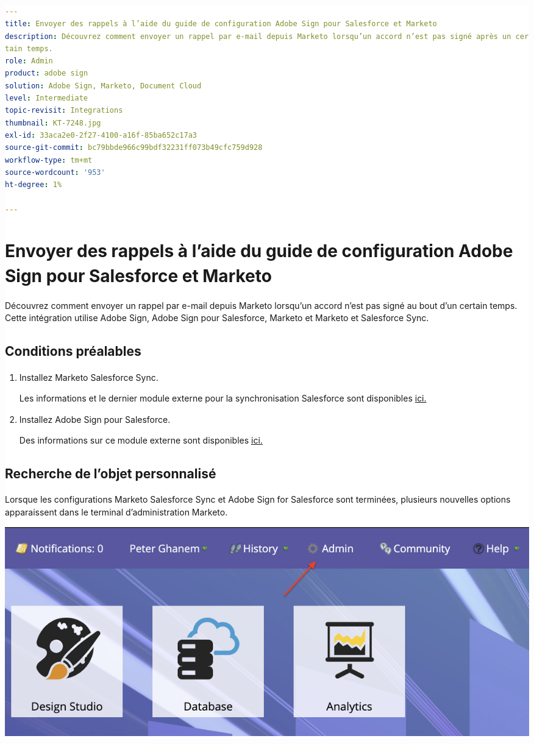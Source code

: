 ```yaml
---
title: Envoyer des rappels à l’aide du guide de configuration Adobe Sign pour Salesforce et Marketo
description: Découvrez comment envoyer un rappel par e-mail depuis Marketo lorsqu’un accord n’est pas signé après un certain temps.
role: Admin
product: adobe sign
solution: Adobe Sign, Marketo, Document Cloud
level: Intermediate
topic-revisit: Integrations
thumbnail: KT-7248.jpg
exl-id: 33aca2e0-2f27-4100-a16f-85ba652c17a3
source-git-commit: bc79bbde966c99bdf32231ff073b49cfc759d928
workflow-type: tm+mt
source-wordcount: '953'
ht-degree: 1%

---
```


# Envoyer des rappels à l’aide du guide de configuration Adobe Sign pour Salesforce et Marketo

Découvrez comment envoyer un rappel par e-mail depuis Marketo lorsqu’un accord n’est pas signé au bout d’un certain temps. Cette intégration utilise Adobe Sign, Adobe Sign pour Salesforce, Marketo et Marketo et Salesforce Sync.

## Conditions préalables

1. Installez Marketo Salesforce Sync.

   Les informations et le dernier module externe pour la synchronisation Salesforce sont disponibles [ici.](https://experienceleague.adobe.com/docs/marketo/using/product-docs/crm-sync/salesforce-sync/understanding-the-salesforce-sync.html)

1. Installez Adobe Sign pour Salesforce.

   Des informations sur ce module externe sont disponibles [ici.](https://helpx.adobe.com/ca/sign/using/salesforce-integration-installation-guide.html)

## Recherche de l’objet personnalisé

Lorsque les configurations Marketo Salesforce Sync et Adobe Sign for Salesforce sont terminées, plusieurs nouvelles options apparaissent dans le terminal d’administration Marketo.

![Administrateur](assets/adminTab.png)
